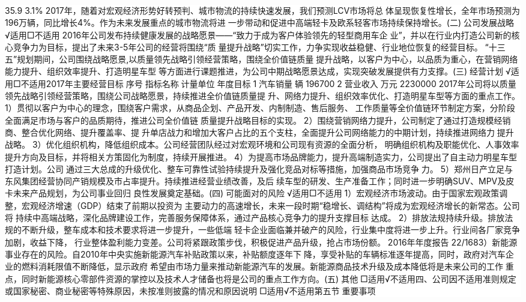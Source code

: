 35.9
3.1%
2017年，随着对宏观经济形势好转预判、城市物流的持续快速发展，我们预测LCV市场将总
体呈现恢复性增长，全年市场预测为196万辆，同比增长4%。作为未来发展重点的城市物流将进
一步带动和促进中高端轻卡及欧系轻客市场持续保持增长。(二)
公司发展战略
√适用□不适用
2016年公司发布持续健康发展的战略愿景——“致力于成为客户体验领先的轻型商用车企
业”，并以在行业内打造公司新的核心竞争力为目标，提出了未来3-5年公司的经营将围绕“质
量提升战略”切实工作，力争实现收益稳健、行业地位恢复的经营目标。
“十三五”规划期间，公司围绕战略愿景,以质量领先战略引领经营策略，围绕全价值链质量
提升战略，以客户为中心，以品质为重心，在营销网络能力提升、组织效率提升、打造明星车型
等方面进行课题推进，为公司中期战略愿景达成，实现突破发展提供有力支撑。(三)
经营计划
√适用□不适用2017年主要经营目标
序号
指标名称
计量单位
年度目标
1
汽车销量
辆
196700
2
营业收入
万元
2230000
2017年公司将以质量领先战略引领经营策略，围绕公司战略愿景，持续推进全价值链质量提
升、网络力提升、组织效率优化、打造明星车型等方面的重点工作。
1）贯彻以客户为中心的理念，围绕客户需求，从商品企划、产品开发、内制制造、售后服务、
工作质量等全价值链环节制定方案，分阶段全面满足市场与客户的品质期待，推进公司全价值链
质量提升战略目标的实现。
2）围绕营销网络力提升，公司制定了通过打造规模经销商、整合优化网络、提升覆盖率、提
升单店战力和增加大客户占比的五个支柱，全面提升公司网络能力的中期计划，持续推进网络力
提升战略。
3）优化组织机构，降低组织成本。公司经营团队经过对宏观环境和公司现有资源的全面分析，
明确组织机构及职能优化、人事效率提升方向及目标，并将相关方策固化为制度，持续开展推进。
4）为提高市场品牌能力，提升高端制造实力，公司提出了自主动力明星车型打造计划。公司
通过三大总成的升级优化、整车可靠性试验持续提升及强化竞品对标等措施，加强商品市场竞争
力。
5）郑州日产立足与东风集团经营协同产销规模及市占率提升。持续推进经营业绩改善，及后
续车型的研发、生产准备工作；同时进一步明确SUV、MPV及皮卡未来产品规划，为公司事业回归
良性发展奠定基础。(四)
可能面对的风险
√适用□不适用
1）宏观经济市场波动。由于国家宏观政策调整，宏观经济增速（GDP）结束了前期以投资为
主要动力的高速增长，未来一段时期“稳增长、调结构”将成为宏观经济增长的新常态。公司将
持续中高端战略，深化品牌建设工作，完善服务保障体系，通过产品核心竞争力的提升支撑目标
达成。
2）排放法规持续升级。排放法规的不断升级，整车成本和技术要求将进一步提升，一些低端
轻卡企业面临兼并破产的风险，行业集中度将进一步上升。行业间各厂家竞争加剧，收益下降，
行业整体盈利能力变差。公司将紧跟政策步伐，积极促进产品升级，抢占市场份额。
2016年年度报告
22/1683）新能源事业存在的风险。自2010年中央实施新能源汽车补贴政策以来，补贴额度逐年下
降，享受补贴的车辆标准逐年提高，同时，政府对汽车企业的燃料消耗限值不断降低，显示政府
希望由市场力量来推动新能源汽车的发展。新能源商品技术升级及成本降低将是未来公司的工作
重点，同时新能源核心零部件资源的掌控以及技术人才储备也将是公司的重点工作方向。(五)
其他
□适用√不适用四、公司因不适用准则规定或国家秘密、商业秘密等特殊原因，未按准则披露的情况和原因说明
□适用√不适用第五节
重要事项